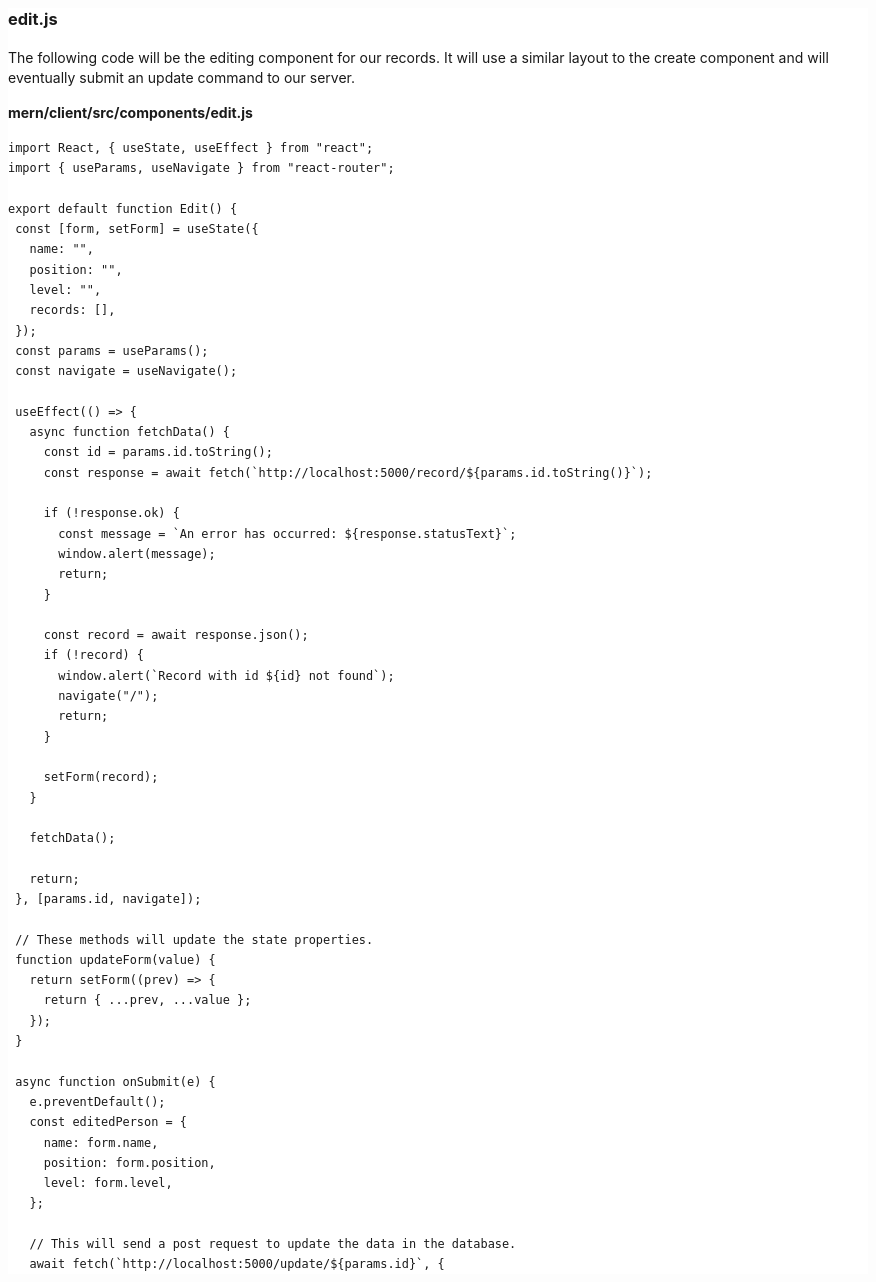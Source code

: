### edit.js

The following code will be the editing component for our records. It will use a similar layout to the create component and will eventually submit an update command to our server.

**mern/client/src/components/edit.js**

```
import React, { useState, useEffect } from "react";
import { useParams, useNavigate } from "react-router";
 
export default function Edit() {
 const [form, setForm] = useState({
   name: "",
   position: "",
   level: "",
   records: [],
 });
 const params = useParams();
 const navigate = useNavigate();
 
 useEffect(() => {
   async function fetchData() {
     const id = params.id.toString();
     const response = await fetch(`http://localhost:5000/record/${params.id.toString()}`);
 
     if (!response.ok) {
       const message = `An error has occurred: ${response.statusText}`;
       window.alert(message);
       return;
     }
 
     const record = await response.json();
     if (!record) {
       window.alert(`Record with id ${id} not found`);
       navigate("/");
       return;
     }
 
     setForm(record);
   }
 
   fetchData();
 
   return;
 }, [params.id, navigate]);
 
 // These methods will update the state properties.
 function updateForm(value) {
   return setForm((prev) => {
     return { ...prev, ...value };
   });
 }
 
 async function onSubmit(e) {
   e.preventDefault();
   const editedPerson = {
     name: form.name,
     position: form.position,
     level: form.level,
   };
 
   // This will send a post request to update the data in the database.
   await fetch(`http://localhost:5000/update/${params.id}`, {
```